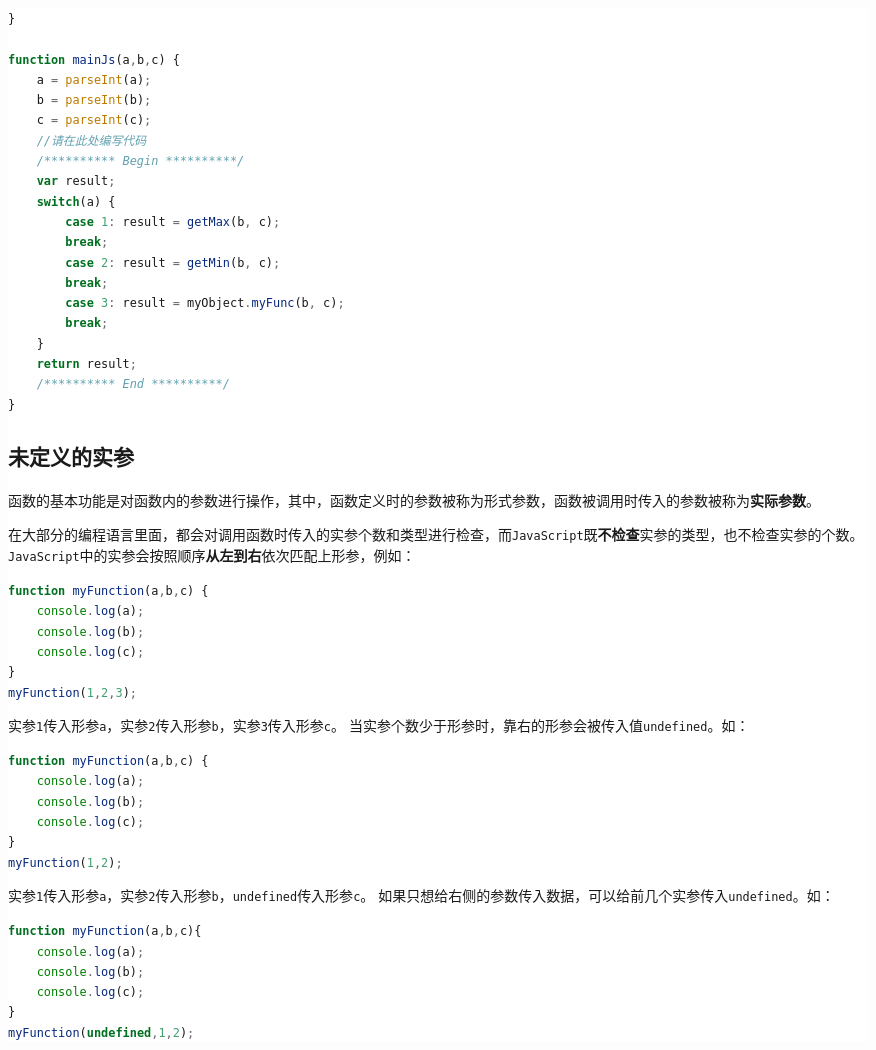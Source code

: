 ```js
}

function mainJs(a,b,c) {
    a = parseInt(a);
    b = parseInt(b);
    c = parseInt(c);
	//请在此处编写代码
	/********** Begin **********/
    var result;
    switch(a) {
        case 1: result = getMax(b, c);
        break;
        case 2: result = getMin(b, c);
        break;
        case 3: result = myObject.myFunc(b, c);
        break;
    }
    return result;
	/********** End **********/
}
```

## 未定义的实参

函数的基本功能是对函数内的参数进行操作，其中，函数定义时的参数被称为形式参数，函数被调用时传入的参数被称为**实际参数**。

在大部分的编程语言里面，都会对调用函数时传入的实参个数和类型进行检查，而`JavaScript`既**不检查**实参的类型，也不检查实参的个数。
`JavaScript`中的实参会按照顺序**从左到右**依次匹配上形参，例如：

```js
function myFunction(a,b,c) {  
    console.log(a);   
    console.log(b);    
    console.log(c); 
} 
myFunction(1,2,3);  
```

实参`1`传入形参`a`，实参`2`传入形参`b`，实参`3`传入形参`c`。   当实参个数少于形参时，靠右的形参会被传入值`undefined`。如：

```js
function myFunction(a,b,c) {   
    console.log(a);   
    console.log(b);   
    console.log(c); 
} 
myFunction(1,2);  
```

实参`1`传入形参`a`，实参`2`传入形参`b`，`undefined`传入形参`c`。   如果只想给右侧的参数传入数据，可以给前几个实参传入`undefined`。如：

```js
function myFunction(a,b,c){ 
    console.log(a); 
    console.log(b); 
    console.log(c); 
} 
myFunction(undefined,1,2);  
```
